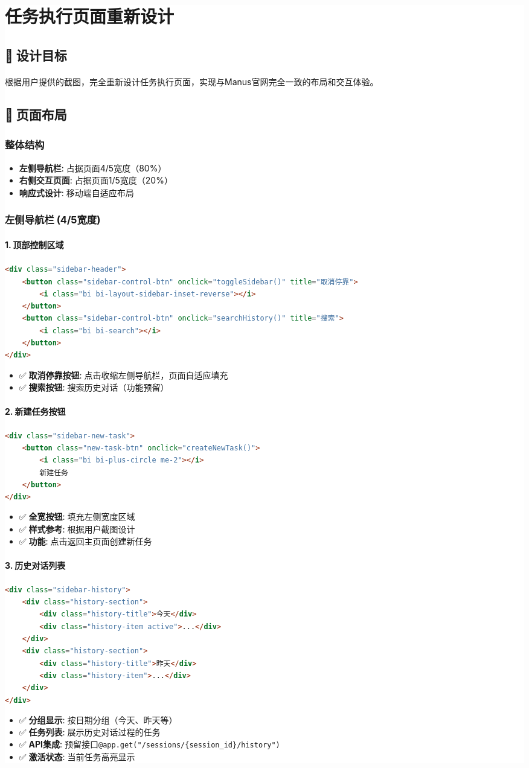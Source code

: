 # 任务执行页面重新设计

## 🎯 设计目标

根据用户提供的截图，完全重新设计任务执行页面，实现与Manus官网完全一致的布局和交互体验。

## 📐 页面布局

### **整体结构**
- **左侧导航栏**: 占据页面4/5宽度（80%）
- **右侧交互页面**: 占据页面1/5宽度（20%）
- **响应式设计**: 移动端自适应布局

### **左侧导航栏 (4/5宽度)**

#### **1. 顶部控制区域**
```html
<div class="sidebar-header">
    <button class="sidebar-control-btn" onclick="toggleSidebar()" title="取消停靠">
        <i class="bi bi-layout-sidebar-inset-reverse"></i>
    </button>
    <button class="sidebar-control-btn" onclick="searchHistory()" title="搜索">
        <i class="bi bi-search"></i>
    </button>
</div>
```
- ✅ **取消停靠按钮**: 点击收缩左侧导航栏，页面自适应填充
- ✅ **搜索按钮**: 搜索历史对话（功能预留）

#### **2. 新建任务按钮**
```html
<div class="sidebar-new-task">
    <button class="new-task-btn" onclick="createNewTask()">
        <i class="bi bi-plus-circle me-2"></i>
        新建任务
    </button>
</div>
```
- ✅ **全宽按钮**: 填充左侧宽度区域
- ✅ **样式参考**: 根据用户截图设计
- ✅ **功能**: 点击返回主页面创建新任务

#### **3. 历史对话列表**
```html
<div class="sidebar-history">
    <div class="history-section">
        <div class="history-title">今天</div>
        <div class="history-item active">...</div>
    </div>
    <div class="history-section">
        <div class="history-title">昨天</div>
        <div class="history-item">...</div>
    </div>
</div>
```
- ✅ **分组显示**: 按日期分组（今天、昨天等）
- ✅ **任务列表**: 展示历史对话过程的任务
- ✅ **API集成**: 预留接口`@app.get("/sessions/{session_id}/history")`
- ✅ **激活状态**: 当前任务高亮显示

